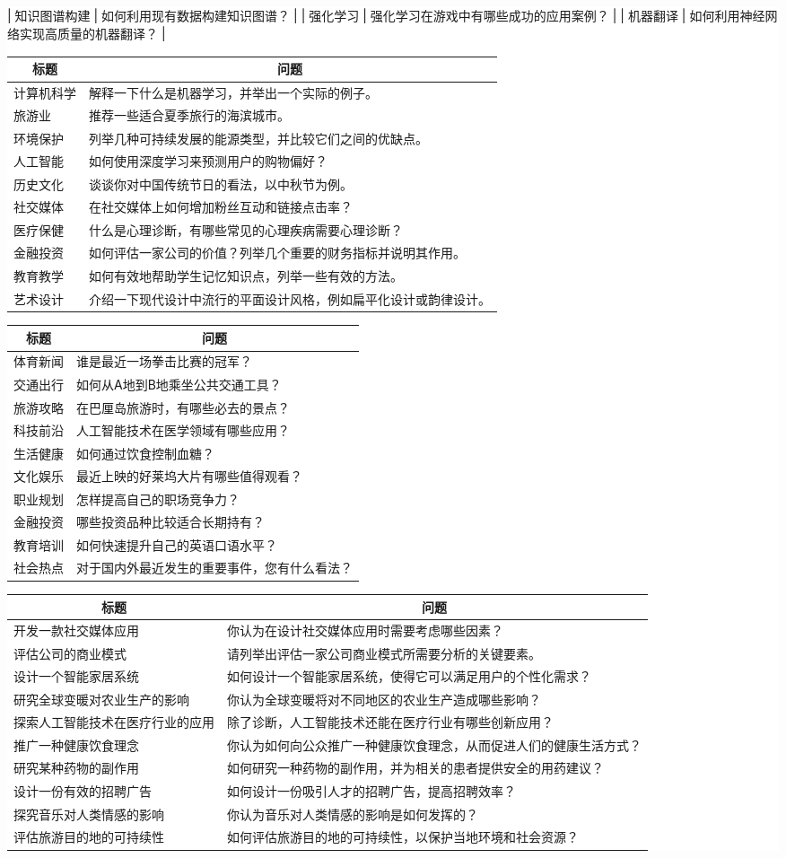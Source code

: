 | 知识图谱构建 | 如何利用现有数据构建知识图谱？ |
| 强化学习 | 强化学习在游戏中有哪些成功的应用案例？ |
| 机器翻译 | 如何利用神经网络实现高质量的机器翻译？ |

|标题|问题|
|---|---|
|计算机科学|解释一下什么是机器学习，并举出一个实际的例子。|
|旅游业|推荐一些适合夏季旅行的海滨城市。|
|环境保护|列举几种可持续发展的能源类型，并比较它们之间的优缺点。|
|人工智能|如何使用深度学习来预测用户的购物偏好？|
|历史文化|谈谈你对中国传统节日的看法，以中秋节为例。|
|社交媒体|在社交媒体上如何增加粉丝互动和链接点击率？|
|医疗保健|什么是心理诊断，有哪些常见的心理疾病需要心理诊断？|
|金融投资|如何评估一家公司的价值？列举几个重要的财务指标并说明其作用。|
|教育教学|如何有效地帮助学生记忆知识点，列举一些有效的方法。|
|艺术设计|介绍一下现代设计中流行的平面设计风格，例如扁平化设计或韵律设计。|

|标题|问题|
|---|---|
|体育新闻|谁是最近一场拳击比赛的冠军？|
|交通出行|如何从A地到B地乘坐公共交通工具？|
|旅游攻略|在巴厘岛旅游时，有哪些必去的景点？|
|科技前沿|人工智能技术在医学领域有哪些应用？|
|生活健康|如何通过饮食控制血糖？|
|文化娱乐|最近上映的好莱坞大片有哪些值得观看？|
|职业规划|怎样提高自己的职场竞争力？|
|金融投资|哪些投资品种比较适合长期持有？|
|教育培训|如何快速提升自己的英语口语水平？|
|社会热点|对于国内外最近发生的重要事件，您有什么看法？|

|标题|问题|
|---|---|
|开发一款社交媒体应用|你认为在设计社交媒体应用时需要考虑哪些因素？|
|评估公司的商业模式|请列举出评估一家公司商业模式所需要分析的关键要素。|
|设计一个智能家居系统|如何设计一个智能家居系统，使得它可以满足用户的个性化需求？|
|研究全球变暖对农业生产的影响|你认为全球变暖将对不同地区的农业生产造成哪些影响？|
|探索人工智能技术在医疗行业的应用|除了诊断，人工智能技术还能在医疗行业有哪些创新应用？|
|推广一种健康饮食理念|你认为如何向公众推广一种健康饮食理念，从而促进人们的健康生活方式？|
|研究某种药物的副作用|如何研究一种药物的副作用，并为相关的患者提供安全的用药建议？|
|设计一份有效的招聘广告|如何设计一份吸引人才的招聘广告，提高招聘效率？|
|探究音乐对人类情感的影响|你认为音乐对人类情感的影响是如何发挥的？|
|评估旅游目的地的可持续性|如何评估旅游目的地的可持续性，以保护当地环境和社会资源？|